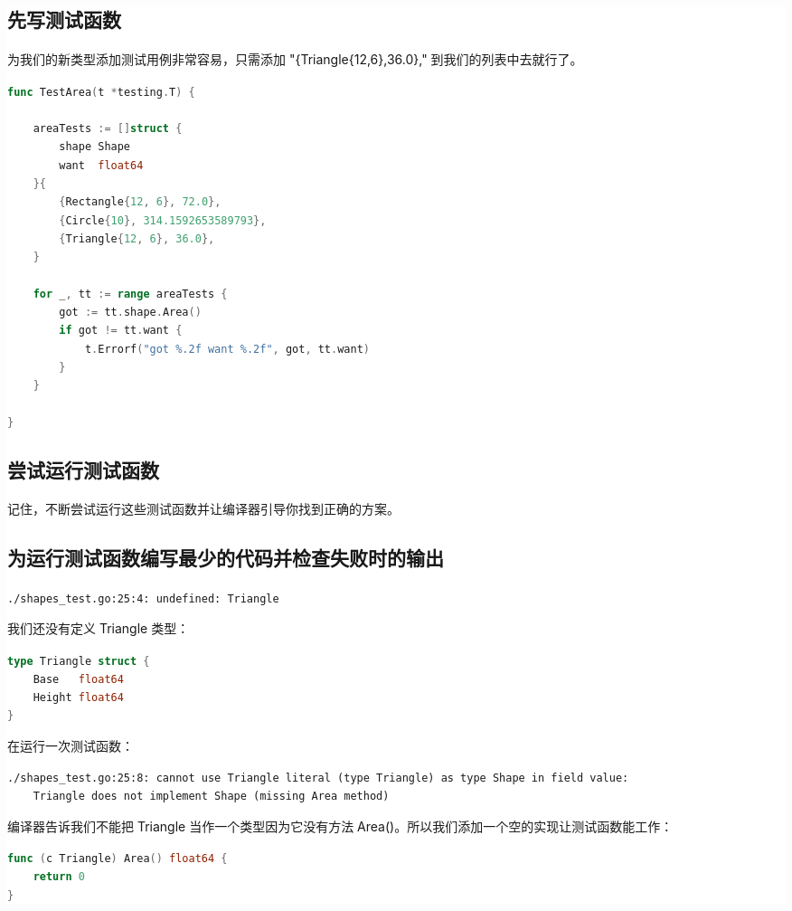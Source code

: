 ## 先写测试函数

为我们的新类型添加测试用例非常容易，只需添加 "{Triangle{12,6},36.0}," 到我们的列表中去就行了。

```go
func TestArea(t *testing.T) {

    areaTests := []struct {
        shape Shape
        want  float64
    }{
        {Rectangle{12, 6}, 72.0},
        {Circle{10}, 314.1592653589793},
        {Triangle{12, 6}, 36.0},
    }

    for _, tt := range areaTests {
        got := tt.shape.Area()
        if got != tt.want {
            t.Errorf("got %.2f want %.2f", got, tt.want)
        }
    }

}
```

## 尝试运行测试函数

记住，不断尝试运行这些测试函数并让编译器引导你找到正确的方案。

## 为运行测试函数编写最少的代码并检查失败时的输出

`./shapes_test.go:25:4: undefined: Triangle`

我们还没有定义 Triangle 类型：

```go
type Triangle struct {
    Base   float64
    Height float64
}
```

在运行一次测试函数：

```text
./shapes_test.go:25:8: cannot use Triangle literal (type Triangle) as type Shape in field value:
    Triangle does not implement Shape (missing Area method)
```

编译器告诉我们不能把 Triangle 当作一个类型因为它没有方法 Area()。所以我们添加一个空的实现让测试函数能工作：

```go
func (c Triangle) Area() float64 {
    return 0
}
```
